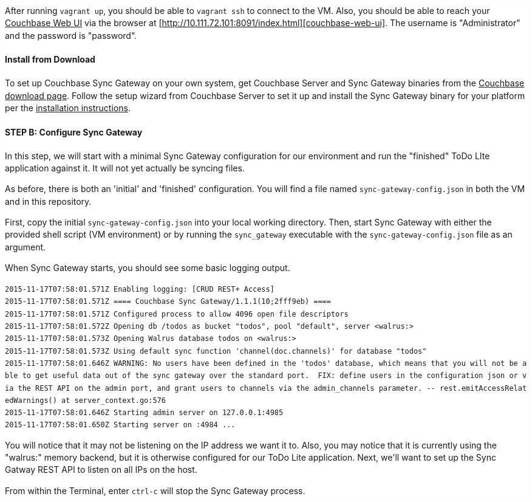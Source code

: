 After running `vagrant up`, you should be able to `vagrant ssh` to
connect to the VM.  Also, you should be able to reach your
[Couchbase Web UI][couchbase-web-ui] via the browser 
at [http://10.111.72.101:8091/index.html][couchbase-web-ui].  The
username is "Administrator" and the password is "password".

#### Install from Download

To set up Couchbase Sync Gateway on your own system, get Couchbase
Server and Sync Gateway binaries from the
[Couchbase download page](http://www.couchbase.com/nosql-databases/downloads).
Follow the setup wizard from Couchbase Server to set it up and install
the Sync Gateway binary for your platform per the
[installation instructions](http://developer.couchbase.com/documentation/mobile/1.1.0/develop/guides/sync-gateway/running-sync-gateway/installing-sync-gateway/index.html).

#### STEP B: Configure Sync Gateway

In this step, we will start with a minimal Sync Gateway configuration
for our environment and run the "finished" ToDo LIte application
against it.  It will not yet actually be syncing files.

As before, there is both an 'initial' and 'finished' configuration.
You will find a file named `sync-gateway-config.json` in both the VM
and in this repository.

First, copy the initial `sync-gateway-config.json` into your local
working directory.  Then, start Sync Gateway with either the provided shell
script (VM environment) or by running the `sync_gateway` executable
with the `sync-gateway-config.json` file as an argument.

When Sync Gateway starts, you should see some basic logging output.

```
2015-11-17T07:58:01.571Z Enabling logging: [CRUD REST+ Access]
2015-11-17T07:58:01.571Z ==== Couchbase Sync Gateway/1.1.1(10;2fff9eb) ====
2015-11-17T07:58:01.571Z Configured process to allow 4096 open file descriptors
2015-11-17T07:58:01.572Z Opening db /todos as bucket "todos", pool "default", server <walrus:>
2015-11-17T07:58:01.573Z Opening Walrus database todos on <walrus:>
2015-11-17T07:58:01.573Z Using default sync function 'channel(doc.channels)' for database "todos"
2015-11-17T07:58:01.646Z WARNING: No users have been defined in the 'todos' database, which means that you will not be able to get useful data out of the sync gateway over the standard port.  FIX: define users in the configuration json or via the REST API on the admin port, and grant users to channels via the admin_channels parameter. -- rest.emitAccessRelatedWarnings() at server_context.go:576
2015-11-17T07:58:01.646Z Starting admin server on 127.0.0.1:4985
2015-11-17T07:58:01.650Z Starting server on :4984 ...
```

You will notice that it may not be listening on the IP address we want
it to.  Also, you may notice that it is currently using the "walrus:"
memory backend, but it is otherwise configured for our ToDo Lite
application.  Next, we'll want to set up the Sync Gatway REST API to
listen on all IPs on the host.

From within the Terminal, enter `ctrl-c` will stop the Sync Gateway process.


[1]:	https://github.com/couchbaselabs/ToDoLite-Android
[2]:	http://developer.couchbase.com/mobile/develop/references/couchbase-lite/couchbase-lite/database/index.html
[3]:	http://developer.couchbase.com/mobile/develop/references/couchbase-lite/couchbase-lite/document/document/index.html#savedrevision-putpropertiesmapstring-object-properties
[4]: 	http://developer.couchbase.com/mobile/develop/guides/couchbase-lite/native-api/view/index.html
[5]:	http://developer.couchbase.com/mobile/develop/guides/couchbase-lite/native-api/query/index.html
[6]:	http://developer.couchbase.com/mobile/develop/references/couchbase-lite/couchbase-lite/query/live-query/index.html
[7]:	http://developer.couchbase.com/mobile/develop/guides/couchbase-lite/native-api/document/index.html
[8]:	http://developer.couchbase.com/mobile/develop/guides/couchbase-lite/native-api/revision/index.html
[9]:	http://developer.couchbase.com/mobile/develop/guides/couchbase-lite/native-api/view/index.html
[10]:	http://developer.couchbase.com/mobile/develop/guides/couchbase-lite/native-api/query/index.html
[11]:	http://developer.couchbase.com/mobile/develop/guides/couchbase-lite/native-api/attachment/index.html
[12]:   http://developer.couchbase.com/mobile/develop/references/couchbase-lite/couchbase-lite/revision/index.html
[image-1]:	http://i.gyazo.com/a5d4774bdc4ed02afe77f3841be5db18.gif
[image-2]:	http://i.gyazo.com/daf65b5f80afe626877348635aefcead.gif
[image-3]:	http://f.cl.ly/items/0r2I3p2C0I041G3P0C0C/Model.png
[image-5]:	http://i.gyazo.com/332190d6d46fb059d7f0953bb938321f.gif
[image-6]:	http://i.gyazo.com/71c39cfdc9ed1aa5c90b1521906a92ef.gif
[image-7]:	http://cl.ly/image/3w0m352S0k0s/Screen%20Shot%202015-05-27%20at%2021.28.06.png
[image-8]:	http://cl.ly/image/2b0S2E0v1F1L/Screen%20Shot%202015-05-27%20at%2021.35.30.png
[image-9]:	http://i.gyazo.com/e7faa2e8a395a12bf4ce8315372f8a71.gif
[image-10]:	http://i.gyazo.com/68dfc680dc38813aa0c6ff144697ef4c.gif
[image-11]:	http://i.gyazo.com/4b35a4bcf99bc57d3c47553b3ca973d4.gif
[image-13]: http://cl.ly/bTt7/git%20submodule%20git%20init.png
[image-14]: http://cl.ly/bUlx/To-Do-Lite%20Android%20folder%20content.png
[image-15]: http://cl.ly/bSYg/file_import_project.png
[image-16]: https://i.gyazo.com/1ef1ccc2249de175530a8b19fcd11846.png
[image-x]: http://cl.ly/bU5d/ToLite%20App%20in%20Android.png
[image-17]: https://dl.dropboxusercontent.com/u/5618818/Couchbase/workshop/mobile/images/ToDoLite.png
[image-18]: http://cl.ly/bUZe/Run%20Android%20App.png
[image-19]: http://cl.ly/bRmh/Build%20ToDo-Lite.png
[image-21]: https://dl.dropboxusercontent.com/u/5618818/Couchbase/workshop/mobile/images/document-list.png
[image-22]: https://dl.dropboxusercontent.com/u/5618818/Couchbase/workshop/mobile/images/list-createnewlist.png
[image-23]: https://dl.dropboxusercontent.com/u/5618818/Couchbase/workshop/mobile/images/QueryListinDatabase.png
[image-24]: https://dl.dropboxusercontent.com/u/5618818/Couchbase/workshop/mobile/images/setuptodolists.png
[couchbase-web-ui]: http://10.111.72.101:8091/index.html
[couchbase-sg]: http://10.111.72.101:4984/index.html
[sg-rest-useradd]: http://developer.couchbase.com/documentation/mobile/current/develop/references/sync-gateway/admin-rest-api/user/post-user/index.html
[sg-config-json]: http://developer.couchbase.com/documentation/mobile/1.1.0/develop/guides/sync-gateway/configuring-sync-gateway/config-properties/index.html